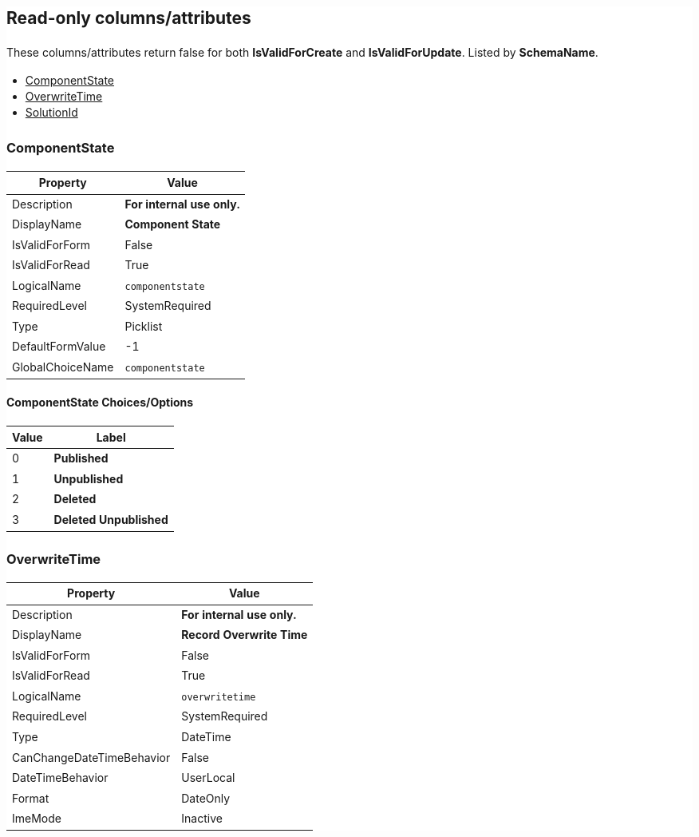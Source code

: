 
## Read-only columns/attributes

These columns/attributes return false for both **IsValidForCreate** and **IsValidForUpdate**. Listed by **SchemaName**.

- [ComponentState](#BKMK_ComponentState)
- [OverwriteTime](#BKMK_OverwriteTime)
- [SolutionId](#BKMK_SolutionId)

### <a name="BKMK_ComponentState"></a> ComponentState

|Property|Value|
|---|---|
|Description|**For internal use only.**|
|DisplayName|**Component State**|
|IsValidForForm|False|
|IsValidForRead|True|
|LogicalName|`componentstate`|
|RequiredLevel|SystemRequired|
|Type|Picklist|
|DefaultFormValue|-1|
|GlobalChoiceName|`componentstate`|

#### ComponentState Choices/Options

|Value|Label|
|---|---|
|0|**Published**|
|1|**Unpublished**|
|2|**Deleted**|
|3|**Deleted Unpublished**|

### <a name="BKMK_OverwriteTime"></a> OverwriteTime

|Property|Value|
|---|---|
|Description|**For internal use only.**|
|DisplayName|**Record Overwrite Time**|
|IsValidForForm|False|
|IsValidForRead|True|
|LogicalName|`overwritetime`|
|RequiredLevel|SystemRequired|
|Type|DateTime|
|CanChangeDateTimeBehavior|False|
|DateTimeBehavior|UserLocal|
|Format|DateOnly|
|ImeMode|Inactive|